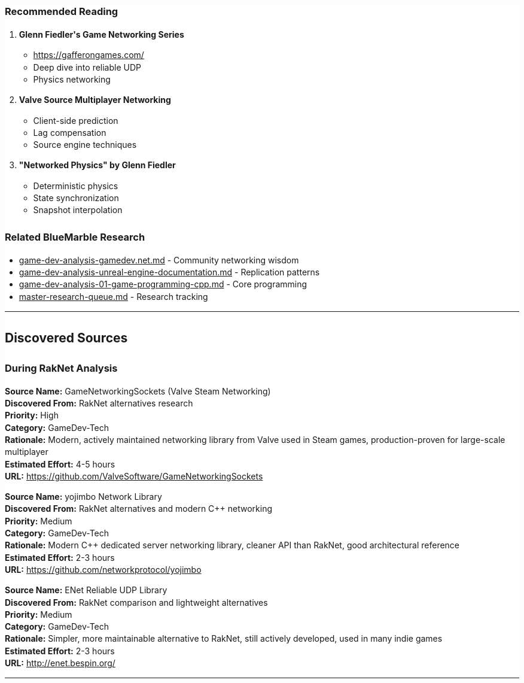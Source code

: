 ### Recommended Reading

1. **Glenn Fiedler's Game Networking Series**
   - https://gafferongames.com/
   - Deep dive into reliable UDP
   - Physics networking

2. **Valve Source Multiplayer Networking**
   - Client-side prediction
   - Lag compensation
   - Source engine techniques

3. **"Networked Physics" by Glenn Fiedler**
   - Deterministic physics
   - State synchronization
   - Snapshot interpolation

### Related BlueMarble Research

- [game-dev-analysis-gamedev.net.md](./game-dev-analysis-gamedev.net.md) - Community networking wisdom
- [game-dev-analysis-unreal-engine-documentation.md](./game-dev-analysis-unreal-engine-documentation.md) - Replication patterns
- [game-dev-analysis-01-game-programming-cpp.md](./game-dev-analysis-01-game-programming-cpp.md) - Core programming
- [master-research-queue.md](./master-research-queue.md) - Research tracking

---

## Discovered Sources

### During RakNet Analysis

**Source Name:** GameNetworkingSockets (Valve Steam Networking)  
**Discovered From:** RakNet alternatives research  
**Priority:** High  
**Category:** GameDev-Tech  
**Rationale:** Modern, actively maintained networking library from Valve used in Steam games, production-proven for large-scale multiplayer  
**Estimated Effort:** 4-5 hours  
**URL:** https://github.com/ValveSoftware/GameNetworkingSockets

**Source Name:** yojimbo Network Library  
**Discovered From:** RakNet alternatives and modern C++ networking  
**Priority:** Medium  
**Category:** GameDev-Tech  
**Rationale:** Modern C++ dedicated server networking library, cleaner API than RakNet, good architectural reference  
**Estimated Effort:** 2-3 hours  
**URL:** https://github.com/networkprotocol/yojimbo

**Source Name:** ENet Reliable UDP Library  
**Discovered From:** RakNet comparison and lightweight alternatives  
**Priority:** Medium  
**Category:** GameDev-Tech  
**Rationale:** Simpler, more maintainable alternative to RakNet, still actively developed, used in many indie games  
**Estimated Effort:** 2-3 hours  
**URL:** http://enet.bespin.org/

---